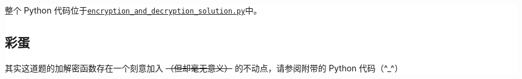 整个 Python 代码位于[`encryption_and_decryption_solution.py`](src/encryption_and_decryption_solution.py)中。

## 彩蛋

其实这道题的加解密函数存在一个刻意加入 ~~（但却毫无意义）~~ 的不动点，请参阅附带的 Python 代码（^\_^）
